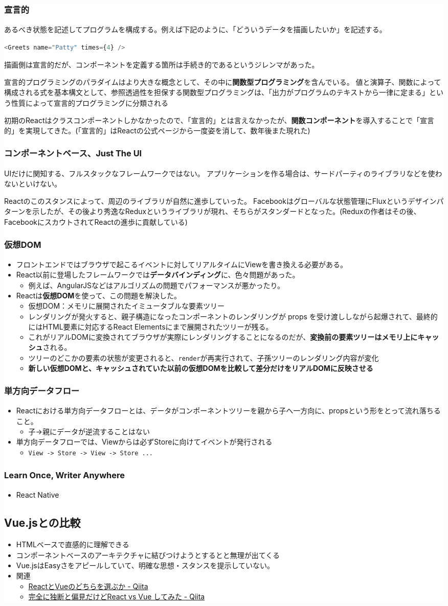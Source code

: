 ### 宣言的
あるべき状態を記述してプログラムを構成する。例えば下記のように、「どういうデータを描画したいか」を記述する。

```js
<Greets name="Patty" times={4} />
```

描画側は宣言的だが、コンポーネントを定義する箇所は手続き的であるというジレンマがあった。

宣言的プログラミングのパラダイムはより大きな概念として、その中に**関数型プログラミング**を含んでいる。
値と演算子、関数によって構成される式を基本構文として、参照透過性を担保する関数型プログラミングは、「出力がプログラムのテキストから一律に定まる」という性質によって宣言的プログラミングに分類される

初期のReactはクラスコンポーネントしかなかったので、「宣言的」とは言えなかったが、**関数コンポーネント**を導入することで「宣言的」を実現してきた。(「宣言的」はReactの公式ページから一度姿を消して、数年後また現れた)

### コンポーネントベース、Just The UI
UIだけに関知する、フルスタックなフレームワークではない。
アプリケーションを作る場合は、サードパーティのライブラリなどを使わないといけない。

Reactのこのスタンスによって、周辺のライブラリが自然に進歩していった。
Facebookはグローバルな状態管理にFluxというデザインパターンを示したが、その後より秀逸なReduxというライブラリが現れ、そちらがスタンダードとなった。(Reduxの作者はその後、FacebookにスカウトされてReactの進歩に貢献している)

### 仮想DOM

- フロントエンドではブラウザで起こるイベントに対してリアルタイムにViewを書き換える必要がある。
- React以前に登場したフレームワークでは**データバインディング**に、色々問題があった。
  - 例えば、AngularJSなどはアルゴリズムの問題でパフォーマンスが悪かったり。
- Reactは**仮想DOM**を使って、この問題を解決した。  
  - 仮想DOM：メモリに展開されたイミュータブルな要素ツリー
  - レンダリングが発火すると、親子構造になったコンポーネントのレンダリングが props を受け渡ししながら起爆されて、最終的にはHTML要素に対応するReact Elementsにまで展開されたツリーが残る。
  - これがリアルDOMに変換されてブラウザが実際にレンダリングすることになるのだが、**変換前の要素ツリーはメモリ上にキャッシュ**される。
  - ツリーのどこかの要素の状態が変更されると、`render`が再実行されて、子孫ツリーのレンダリング内容が変化
  - **新しい仮想DOMと、キャッシュされていた以前の仮想DOMを比較して差分だけをリアルDOMに反映させる**

### 単方向データフロー

- Reactにおける単方向データフローとは、データがコンポーネントツリーを親から子へ一方向に、propsという形をとって流れ落ちること。
  - 子→親にデータが逆流することはない
- 単方向データフローでは、Viewからは必ずStoreに向けてイベントが発行される
  - `View -> Store -> View -> Store ...`

### Learn Once, Writer Anywhere

- React Native

## Vue.jsとの比較

- HTMLベースで直感的に理解できる
- コンポーネントベースのアーキテクチャに結びつけようとするとと無理が出てくる
- Vue.jsはEasyさをアピールしていて、明確な思想・スタンスを提示していない。
- 関連
  - [ReactとVueのどちらを選ぶか - Qiita](https://qiita.com/yoichiwo7/items/236b6535695ea67b4fbe)
  - [完全に独断と偏見だけどReact vs Vue してみた - Qiita](https://qiita.com/102Design/items/ae018dc80a4d879d92a8)
